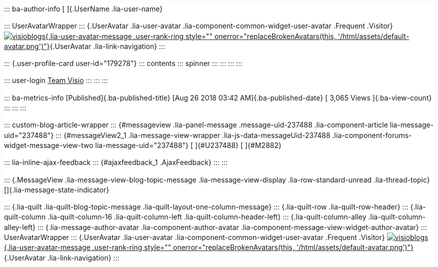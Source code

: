 ::: ba-author-info
[ ]{.UserName .lia-user-name}

::: UserAvatarWrapper
::: {.UserAvatar .lia-user-avatar .lia-component-common-widget-user-avatar .Frequent .Visitor}
[![visioblogs](https://techcommunity.microsoft.com/t5/image/serverpage/avatar-name/defaultavatar/avatar-theme/candy/avatar-collection/Microsoft/avatar-display-size/profile/version/2?xdesc=1.0 "visioblogs"){.lia-user-avatar-message
.user-rank-ring style=""
onerror="replaceBrokenAvatars(this, '/html/assets/default-avatar.png')"}](/t5/user/viewprofilepage/user-id/179278){.UserAvatar
.lia-link-navigation}
:::

::: {.user-profile-card user-id="179278"}
::: contents
::: spinner
:::
:::
:::
:::

::: user-login
[Team Visio](/t5/user/viewprofilepage/user-id/179278)
:::
:::
:::

::: ba-metrics-info
[Published]{.ba-published-title} [Aug 26 2018 03:42
AM]{.ba-published-date} [ 3,065 Views ]{.ba-view-count}
:::
:::
:::

::: custom-blog-article-wrapper
::: {#messageview .lia-panel-message .message-uid-237488 .lia-component-article lia-message-uid="237488"}
::: {#messageView2_1 .lia-message-view-wrapper .lia-js-data-messageUid-237488 .lia-component-forums-widget-message-view-two lia-message-uid="237488"}
[ ]{#U237488} [ ]{#M2882}

::: lia-inline-ajax-feedback
::: {#ajaxfeedback_1 .AjaxFeedback}
:::
:::

::: {.MessageView .lia-message-view-blog-topic-message .lia-message-view-display .lia-row-standard-unread .lia-thread-topic}
[]{.lia-message-state-indicator}

::: {.lia-quilt .lia-quilt-blog-topic-message .lia-quilt-layout-one-column-message}
::: {.lia-quilt-row .lia-quilt-row-header}
::: {.lia-quilt-column .lia-quilt-column-16 .lia-quilt-column-left .lia-quilt-column-header-left}
::: {.lia-quilt-column-alley .lia-quilt-column-alley-left}
::: {.lia-message-author-avatar .lia-component-author-avatar .lia-component-message-view-widget-author-avatar}
::: UserAvatarWrapper
::: {.UserAvatar .lia-user-avatar .lia-component-common-widget-user-avatar .Frequent .Visitor}
[![visioblogs](https://techcommunity.microsoft.com/t5/image/serverpage/avatar-name/defaultavatar/avatar-theme/candy/avatar-collection/Microsoft/avatar-display-size/message/version/2?xdesc=1.0 "visioblogs"){.lia-user-avatar-message
.user-rank-ring style=""
onerror="replaceBrokenAvatars(this, '/html/assets/default-avatar.png')"}](/t5/user/viewprofilepage/user-id/179278){.UserAvatar
.lia-link-navigation}
:::

